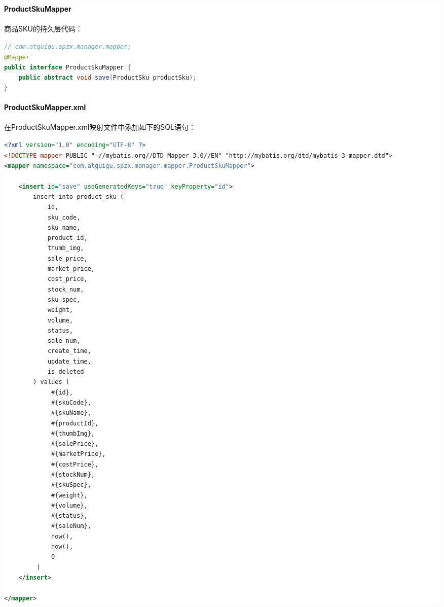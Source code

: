 #### ProductSkuMapper

商品SKU的持久层代码：

```java
// com.atguigu.spzx.manager.mapper;
@Mapper
public interface ProductSkuMapper {
    public abstract void save(ProductSku productSku);
}
```

#### ProductSkuMapper.xml

在ProductSkuMapper.xml映射文件中添加如下的SQL语句：

```xml
<?xml version="1.0" encoding="UTF-8" ?>
<!DOCTYPE mapper PUBLIC "-//mybatis.org//DTD Mapper 3.0//EN" "http://mybatis.org/dtd/mybatis-3-mapper.dtd">
<mapper namespace="com.atguigu.spzx.manager.mapper.ProductSkuMapper">

    <insert id="save" useGeneratedKeys="true" keyProperty="id">
        insert into product_sku (
            id,
            sku_code,
            sku_name,
            product_id,
            thumb_img,
            sale_price,
            market_price,
            cost_price,
            stock_num,
            sku_spec,
            weight,
            volume,
            status,
            sale_num,
            create_time,
            update_time,
            is_deleted
        ) values (
             #{id},
             #{skuCode},
             #{skuName},
             #{productId},
             #{thumbImg},
             #{salePrice},
             #{marketPrice},
             #{costPrice},
             #{stockNum},
             #{skuSpec},
             #{weight},
             #{volume},
             #{status},
             #{saleNum},
             now(),
             now(),
             0
         )
    </insert>

</mapper>
```
